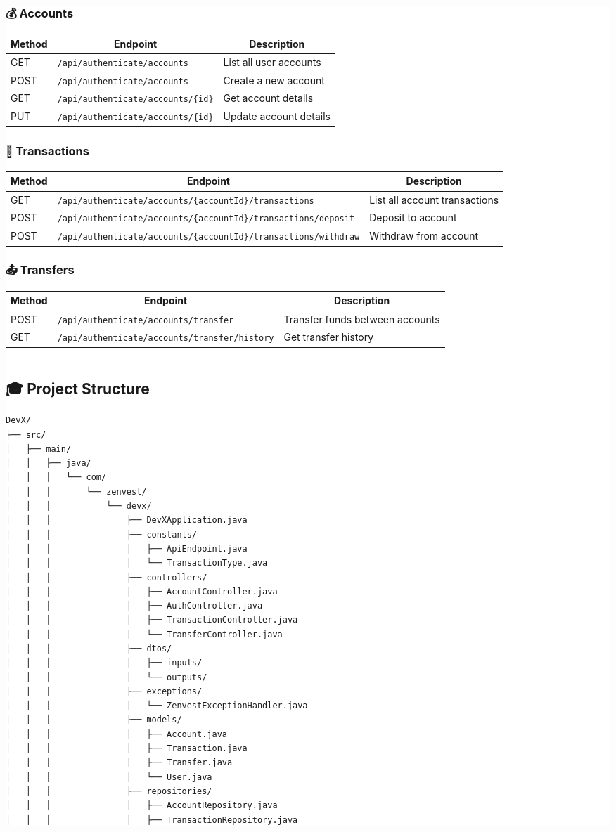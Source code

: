 ### 💰 Accounts

| Method | Endpoint                                | Description                      |
|--------|----------------------------------------|----------------------------------|
| GET    | `/api/authenticate/accounts`           | List all user accounts           |
| POST   | `/api/authenticate/accounts`           | Create a new account             |
| GET    | `/api/authenticate/accounts/{id}`      | Get account details              |
| PUT    | `/api/authenticate/accounts/{id}`      | Update account details           |

### 💸 Transactions

| Method | Endpoint                                                | Description                      |
|--------|--------------------------------------------------------|----------------------------------|
| GET    | `/api/authenticate/accounts/{accountId}/transactions`   | List all account transactions    |
| POST   | `/api/authenticate/accounts/{accountId}/transactions/deposit` | Deposit to account         |
| POST   | `/api/authenticate/accounts/{accountId}/transactions/withdraw` | Withdraw from account     |

### 📤 Transfers

| Method | Endpoint                                    | Description                            |
|--------|---------------------------------------------|----------------------------------------|
| POST   | `/api/authenticate/accounts/transfer`       | Transfer funds between accounts        |
| GET    | `/api/authenticate/accounts/transfer/history` | Get transfer history                 |

---

## 🎓 Project Structure

```
DevX/
├── src/
│   ├── main/
│   │   ├── java/
│   │   │   └── com/
│   │   │       └── zenvest/
│   │   │           └── devx/
│   │   │               ├── DevXApplication.java
│   │   │               ├── constants/
│   │   │               │   ├── ApiEndpoint.java
│   │   │               │   └── TransactionType.java
│   │   │               ├── controllers/
│   │   │               │   ├── AccountController.java
│   │   │               │   ├── AuthController.java
│   │   │               │   ├── TransactionController.java
│   │   │               │   └── TransferController.java
│   │   │               ├── dtos/
│   │   │               │   ├── inputs/
│   │   │               │   └── outputs/
│   │   │               ├── exceptions/
│   │   │               │   └── ZenvestExceptionHandler.java
│   │   │               ├── models/
│   │   │               │   ├── Account.java
│   │   │               │   ├── Transaction.java
│   │   │               │   ├── Transfer.java
│   │   │               │   └── User.java
│   │   │               ├── repositories/
│   │   │               │   ├── AccountRepository.java
│   │   │               │   ├── TransactionRepository.java
```